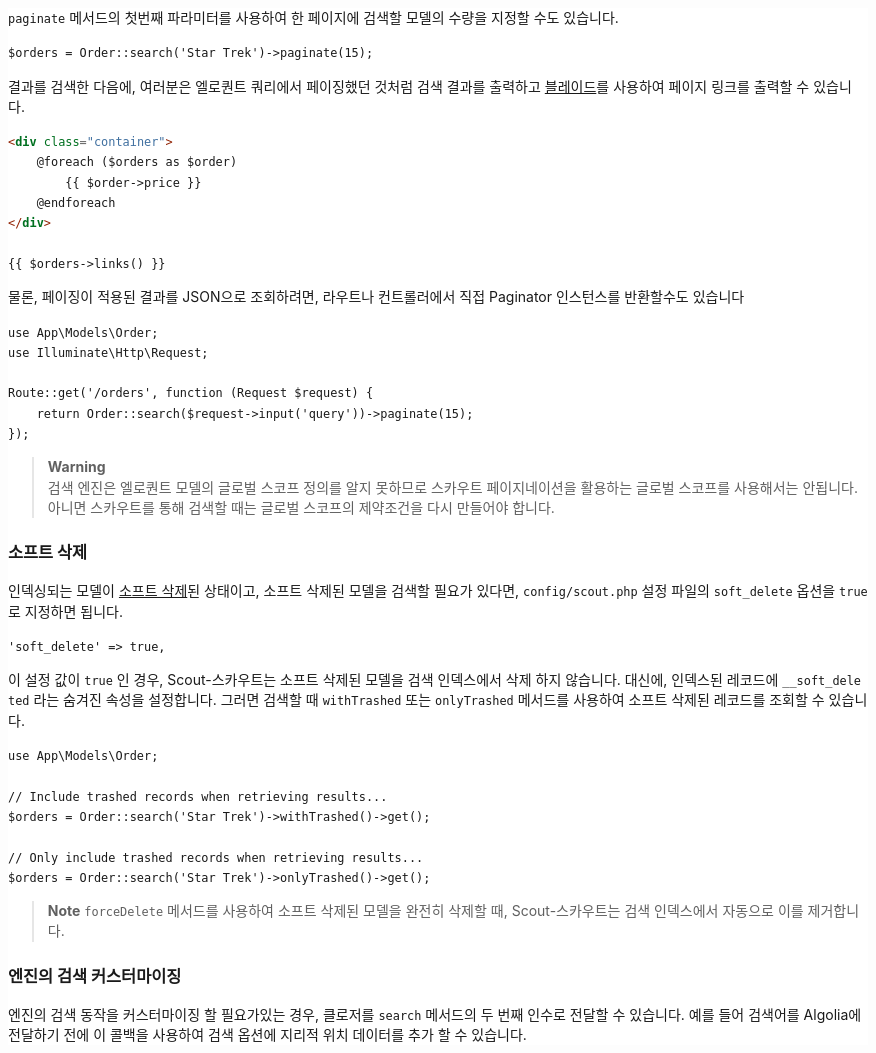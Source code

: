 `paginate` 메서드의 첫번째 파라미터를 사용하여 한 페이지에 검색할 모델의 수량을 지정할 수도 있습니다.

    $orders = Order::search('Star Trek')->paginate(15);

결과를 검색한 다음에, 여러분은 엘로퀀트 쿼리에서 페이징했던 것처럼 검색 결과를 출력하고 [블레이드](/docs/{{version}}/blade)를 사용하여 페이지 링크를 출력할 수 있습니다.

```html
<div class="container">
    @foreach ($orders as $order)
        {{ $order->price }}
    @endforeach
</div>

{{ $orders->links() }}
```

물론, 페이징이 적용된 결과를 JSON으로 조회하려면, 라우트나 컨트롤러에서 직접 Paginator 인스턴스를 반환할수도 있습니다

    use App\Models\Order;
    use Illuminate\Http\Request;

    Route::get('/orders', function (Request $request) {
        return Order::search($request->input('query'))->paginate(15);
    });

> **Warning**  
> 검색 엔진은 엘로퀀트 모델의 글로벌 스코프 정의를 알지 못하므로 스카우트 페이지네이션을 활용하는 글로벌 스코프를 사용해서는 안됩니다. 아니면 스카우트를 통해 검색할 때는 글로벌 스코프의 제약조건을 다시 만들어야 합니다.

<a name="soft-deleting"></a>
### 소프트 삭제

인덱싱되는 모델이 [소프트 삭제](/docs/{{version}}/eloquent#soft-deleting)된 상태이고, 소프트 삭제된 모델을 검색할 필요가 있다면, `config/scout.php` 설정 파일의 `soft_delete` 옵션을 `true`로 지정하면 됩니다.

    'soft_delete' => true,

이 설정 값이 `true` 인 경우, Scout-스카우트는 소프트 삭제된 모델을 검색 인덱스에서 삭제 하지 않습니다. 대신에, 인덱스된 레코드에 `__soft_deleted` 라는 숨겨진 속성을 설정합니다. 그러면 검색할 때 `withTrashed` 또는 `onlyTrashed` 메서드를 사용하여 소프트 삭제된 레코드를 조회할 수 있습니다.

    use App\Models\Order;

    // Include trashed records when retrieving results...
    $orders = Order::search('Star Trek')->withTrashed()->get();

    // Only include trashed records when retrieving results...
    $orders = Order::search('Star Trek')->onlyTrashed()->get();

> **Note**
> `forceDelete` 메서드를 사용하여 소프트 삭제된 모델을 완전히 삭제할 때, Scout-스카우트는 검색 인덱스에서 자동으로 이를 제거합니다.

<a name="customizing-engine-searches"></a>
### 엔진의 검색 커스터마이징

엔진의 검색 동작을 커스터마이징 할 필요가있는 경우, 클로저를 `search` 메서드의 두 번째 인수로 전달할 수 있습니다. 예를 들어 검색어를 Algolia에 전달하기 전에 이 콜백을 사용하여 검색 옵션에 지리적 위치 데이터를 추가 할 수 있습니다.
